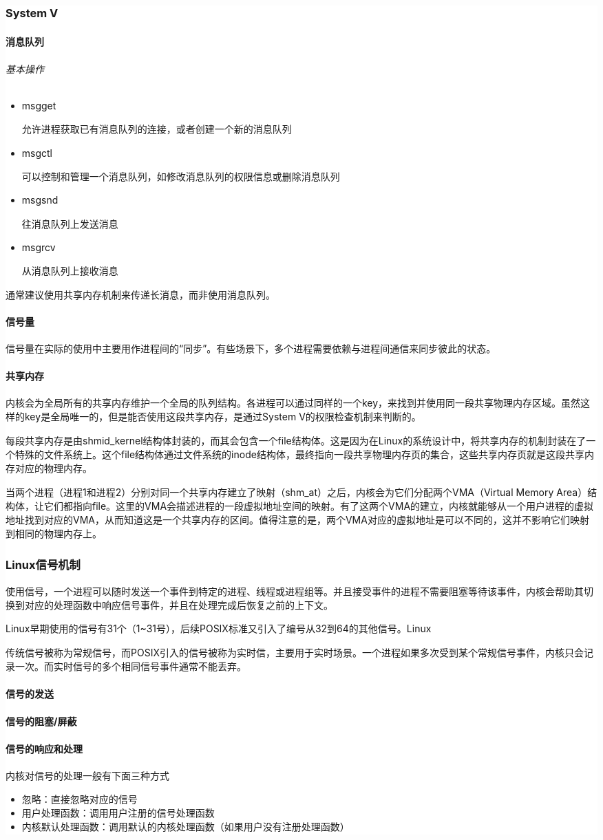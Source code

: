 ### System V

#### 消息队列

###### 基本操作

* msgget

  允许进程获取已有消息队列的连接，或者创建一个新的消息队列

* msgctl

  可以控制和管理一个消息队列，如修改消息队列的权限信息或删除消息队列

* msgsnd

  往消息队列上发送消息

* msgrcv

  从消息队列上接收消息

通常建议使用共享内存机制来传递长消息，而非使用消息队列。

#### 信号量

信号量在实际的使用中主要用作进程间的“同步”。有些场景下，多个进程需要依赖与进程间通信来同步彼此的状态。

#### 共享内存

内核会为全局所有的共享内存维护一个全局的队列结构。各进程可以通过同样的一个key，来找到并使用同一段共享物理内存区域。虽然这样的key是全局唯一的，但是能否使用这段共享内存，是通过System V的权限检查机制来判断的。

每段共享内存是由shmid_kernel结构体封装的，而其会包含一个file结构体。这是因为在Linux的系统设计中，将共享内存的机制封装在了一个特殊的文件系统上。这个file结构体通过文件系统的inode结构体，最终指向一段共享物理内存页的集合，这些共享内存页就是这段共享内存对应的物理内存。

当两个进程（进程1和进程2）分别对同一个共享内存建立了映射（shm_at）之后，内核会为它们分配两个VMA（Virtual Memory Area）结构体，让它们都指向file。这里的VMA会描述进程的一段虚拟地址空间的映射。有了这两个VMA的建立，内核就能够从一个用户进程的虚拟地址找到对应的VMA，从而知道这是一个共享内存的区间。值得注意的是，两个VMA对应的虚拟地址是可以不同的，这并不影响它们映射到相同的物理内存上。

### Linux信号机制

使用信号，一个进程可以随时发送一个事件到特定的进程、线程或进程组等。并且接受事件的进程不需要阻塞等待该事件，内核会帮助其切换到对应的处理函数中响应信号事件，并且在处理完成后恢复之前的上下文。

Linux早期使用的信号有31个（1~31号），后续POSIX标准又引入了编号从32到64的其他信号。Linux

传统信号被称为常规信号，而POSIX引入的信号被称为实时信，主要用于实时场景。一个进程如果多次受到某个常规信号事件，内核只会记录一次。而实时信号的多个相同信号事件通常不能丢弃。

#### 信号的发送

#### 信号的阻塞/屏蔽

#### 信号的响应和处理

内核对信号的处理一般有下面三种方式

* 忽略：直接忽略对应的信号
* 用户处理函数：调用用户注册的信号处理函数
* 内核默认处理函数：调用默认的内核处理函数（如果用户没有注册处理函数）
